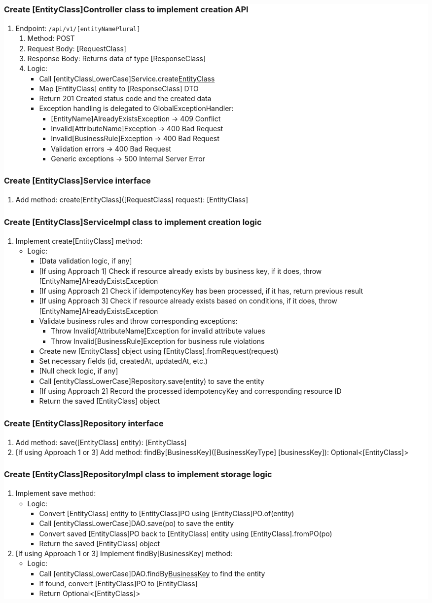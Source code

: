 ### Create [EntityClass]Controller class to implement creation API
1. Endpoint: `/api/v1/[entityNamePlural]`
    1. Method: POST
    2. Request Body: [RequestClass]
    3. Response Body: Returns data of type [ResponseClass]
    4. Logic:
        - Call [entityClassLowerCase]Service.create[EntityClass](request)
        - Map [EntityClass] entity to [ResponseClass] DTO
        - Return 201 Created status code and the created data
        - Exception handling is delegated to GlobalExceptionHandler:
            - [EntityName]AlreadyExistsException → 409 Conflict
            - Invalid[AttributeName]Exception → 400 Bad Request
            - Invalid[BusinessRule]Exception → 400 Bad Request
            - Validation errors → 400 Bad Request
            - Generic exceptions → 500 Internal Server Error

### Create [EntityClass]Service interface
1. Add method: create[EntityClass]([RequestClass] request): [EntityClass]

### Create [EntityClass]ServiceImpl class to implement creation logic
1. Implement create[EntityClass] method:
    - Logic:
        - [Data validation logic, if any]
        - [If using Approach 1] Check if resource already exists by business key, if it does, throw [EntityName]AlreadyExistsException
        - [If using Approach 2] Check if idempotencyKey has been processed, if it has, return previous result
        - [If using Approach 3] Check if resource already exists based on conditions, if it does, throw [EntityName]AlreadyExistsException
        - Validate business rules and throw corresponding exceptions:
            - Throw Invalid[AttributeName]Exception for invalid attribute values
            - Throw Invalid[BusinessRule]Exception for business rule violations
        - Create new [EntityClass] object using [EntityClass].fromRequest(request)
        - Set necessary fields (id, createdAt, updatedAt, etc.)
        - [Null check logic, if any]
        - Call [entityClassLowerCase]Repository.save(entity) to save the entity
        - [If using Approach 2] Record the processed idempotencyKey and corresponding resource ID
        - Return the saved [EntityClass] object

### Create [EntityClass]Repository interface
1. Add method: save([EntityClass] entity): [EntityClass]
2. [If using Approach 1 or 3] Add method: findBy[BusinessKey]([BusinessKeyType] [businessKey]): Optional<[EntityClass]>

### Create [EntityClass]RepositoryImpl class to implement storage logic
1. Implement save method:
    - Logic:
        - Convert [EntityClass] entity to [EntityClass]PO using [EntityClass]PO.of(entity)
        - Call [entityClassLowerCase]DAO.save(po) to save the entity
        - Convert saved [EntityClass]PO back to [EntityClass] entity using [EntityClass].fromPO(po)
        - Return the saved [EntityClass] object
2. [If using Approach 1 or 3] Implement findBy[BusinessKey] method:
    - Logic:
        - Call [entityClassLowerCase]DAO.findBy[BusinessKey]([businessKey]) to find the entity
        - If found, convert [EntityClass]PO to [EntityClass]
        - Return Optional<[EntityClass]>

